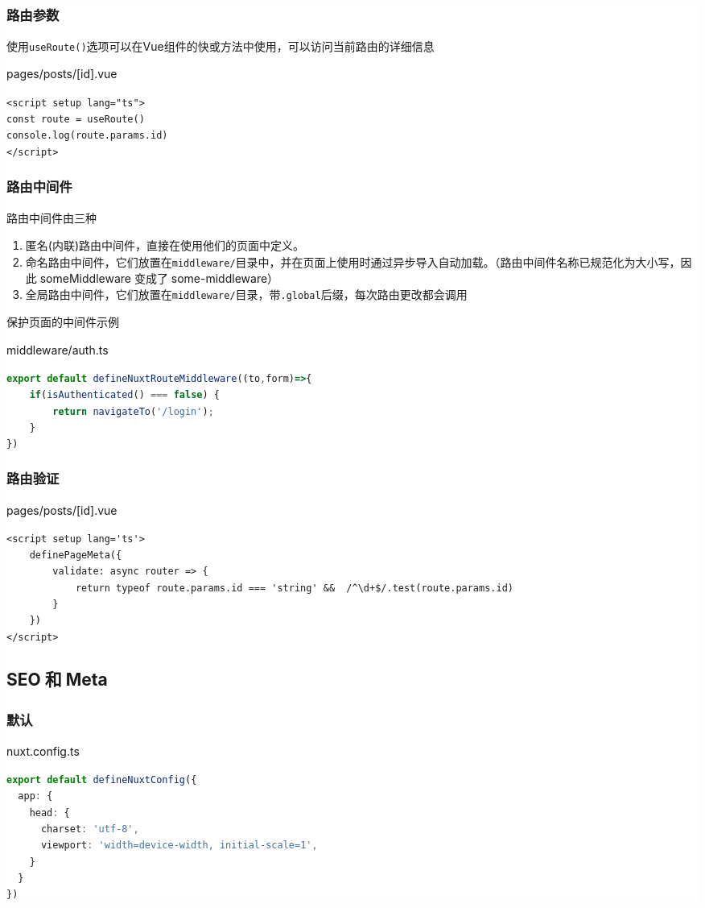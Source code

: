 ### 路由参数

使用`useRoute()`选项可以在Vue组件的快或方法中使用，可以访问当前路由的详细信息

pages/posts/[id].vue

~~~ vue
<script setup lang="ts">
const route = useRoute()
console.log(route.params.id)
</script>
~~~

### 路由中间件

路由中间件由三种

1.   匿名(内联)路由中间件，直接在使用他们的页面中定义。
2.   命名路由中间件，它们放置在`middleware/`目录中，并在页面上使用时通过异步导入自动加载。（路由中间件名称已规范化为大小写，因此 someMiddleware 变成了 some-middleware）
3.   全局路由中间件，它们放置在`middleware/`目录，带`.global`后缀，每次路由更改都会调用

保护页面的中间件示例

middleware/auth.ts

~~~ ts
export default defineNuxtRouteMiddleware((to,form)=>{
    if(isAuthenticated() === false) {
        return navigateTo('/login');
    }
})
~~~

### 路由验证

pages/posts/[id].vue

~~~ vue
<script setup lang='ts'>
	definePageMeta({
        validate: async router => {
            return typeof route.params.id === 'string' &&  /^\d+$/.test(route.params.id)
        }
    })
</script>
~~~

## SEO 和 Meta

### 默认

nuxt.config.ts

~~~ ts
export default defineNuxtConfig({
  app: {
    head: {
      charset: 'utf-8',
      viewport: 'width=device-width, initial-scale=1',
    }
  }
})
~~~
